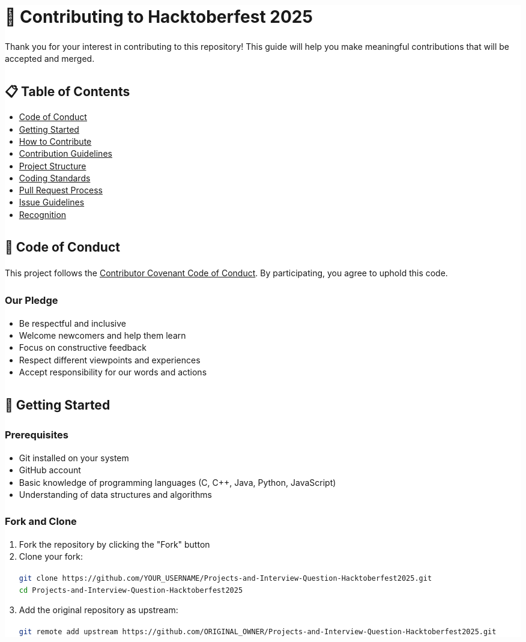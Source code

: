 # 🤝 Contributing to Hacktoberfest 2025

Thank you for your interest in contributing to this repository! This guide will help you make meaningful contributions that will be accepted and merged.

## 📋 Table of Contents

- [Code of Conduct](#-code-of-conduct)
- [Getting Started](#-getting-started)
- [How to Contribute](#-how-to-contribute)
- [Contribution Guidelines](#-contribution-guidelines)
- [Project Structure](#-project-structure)
- [Coding Standards](#-coding-standards)
- [Pull Request Process](#-pull-request-process)
- [Issue Guidelines](#-issue-guidelines)
- [Recognition](#-recognition)

## 📜 Code of Conduct

This project follows the [Contributor Covenant Code of Conduct](https://www.contributor-covenant.org/version/2/1/code_of_conduct/). By participating, you agree to uphold this code.

### Our Pledge
- Be respectful and inclusive
- Welcome newcomers and help them learn
- Focus on constructive feedback
- Respect different viewpoints and experiences
- Accept responsibility for our words and actions

## 🚀 Getting Started

### Prerequisites
- Git installed on your system
- GitHub account
- Basic knowledge of programming languages (C, C++, Java, Python, JavaScript)
- Understanding of data structures and algorithms

### Fork and Clone
1. Fork the repository by clicking the "Fork" button
2. Clone your fork:
   ```bash
   git clone https://github.com/YOUR_USERNAME/Projects-and-Interview-Question-Hacktoberfest2025.git
   cd Projects-and-Interview-Question-Hacktoberfest2025
   ```
3. Add the original repository as upstream:
   ```bash
   git remote add upstream https://github.com/ORIGINAL_OWNER/Projects-and-Interview-Question-Hacktoberfest2025.git
   ```
